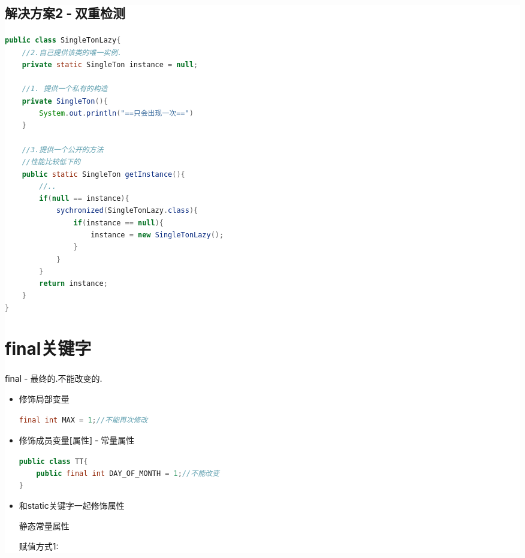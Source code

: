 ~~~java
~~~



## 解决方案2 - 双重检测

~~~java
public class SingleTonLazy{
    //2.自己提供该类的唯一实例.
    private static SingleTon instance = null;
    
    //1. 提供一个私有的构造
    private SingleTon(){
        System.out.println("==只会出现一次==")
    }
    
    //3.提供一个公开的方法
    //性能比较低下的
    public static SingleTon getInstance(){
        //..
        if(null == instance){
            sychronized(SingleTonLazy.class){
                if(instance == null){
                    instance = new SingleTonLazy();
                }
            }
        }
        return instance;
    }
}
~~~

# final关键字

final - 最终的.不能改变的.

* 修饰局部变量

  ~~~java
  final int MAX = 1;//不能再次修改
  ~~~

* 修饰成员变量[属性] - 常量属性

  ~~~java
  public class TT{
      public final int DAY_OF_MONTH = 1;//不能改变
  }
  ~~~

* 和static关键字一起修饰属性

  静态常量属性

  赋值方式1:
